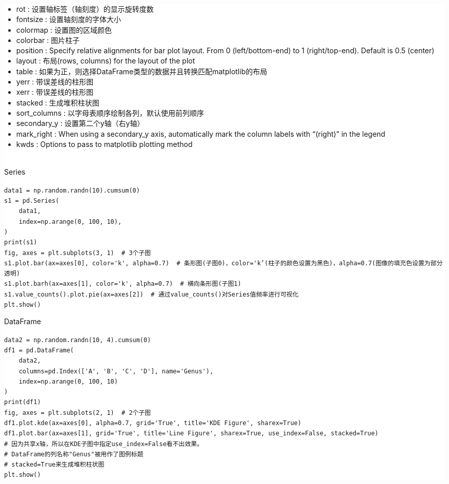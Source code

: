 * rot : 设置轴标签（轴刻度）的显示旋转度数
* fontsize : 设置轴刻度的字体大小
* colormap : 设置图的区域颜色
* colorbar : 图片柱子
* position : Specify relative alignments for bar plot layout. From 0 (left/bottom-end) to 1 (right/top-end). Default is 0.5 (center)
* layout : 布局(rows, columns) for the layout of the plot
* table : 如果为正，则选择DataFrame类型的数据并且转换匹配matplotlib的布局
* yerr : 带误差线的柱形图
* xerr : 带误差线的柱形图
* stacked : 生成堆积柱状图
* sort_columns : 以字母表顺序绘制各列，默认使用前列顺序
* secondary_y : 设置第二个y轴（右y轴）
* mark_right : When using a secondary_y axis, automatically mark the column labels with “(right)” in the legend
* kwds : Options to pass to matplotlib plotting method

\
Series
```
data1 = np.random.randn(10).cumsum(0)
s1 = pd.Series(
    data1,
    index=np.arange(0, 100, 10),
)
print(s1)
fig, axes = plt.subplots(3, 1)  # 3个子图
s1.plot.bar(ax=axes[0], color='k', alpha=0.7)  # 条形图(子图0)，color='k’(柱子的颜色设置为黑色)，alpha=0.7(图像的填充色设置为部分透明)
s1.plot.barh(ax=axes[1], color='k', alpha=0.7)  # 横向条形图(子图1)
s1.value_counts().plot.pie(ax=axes[2])  # 通过value_counts()对Series值频率进行可视化
plt.show()
```



DataFrame
```
data2 = np.random.randn(10, 4).cumsum(0)
df1 = pd.DataFrame(
    data2,
    columns=pd.Index(['A', 'B', 'C', 'D'], name='Genus'),
    index=np.arange(0, 100, 10)
)
print(df1)
fig, axes = plt.subplots(2, 1)  # 2个子图
df1.plot.kde(ax=axes[0], alpha=0.7, grid='True', title='KDE Figure', sharex=True)
df1.plot.bar(ax=axes[1], grid='True', title='Line Figure', sharex=True, use_index=False, stacked=True)
# 因为共享x轴，所以在KDE子图中指定use_index=False看不出效果。
# DataFrame的列名称"Genus"被用作了图例标题
# stacked=True来生成堆积柱状图
plt.show()
```
